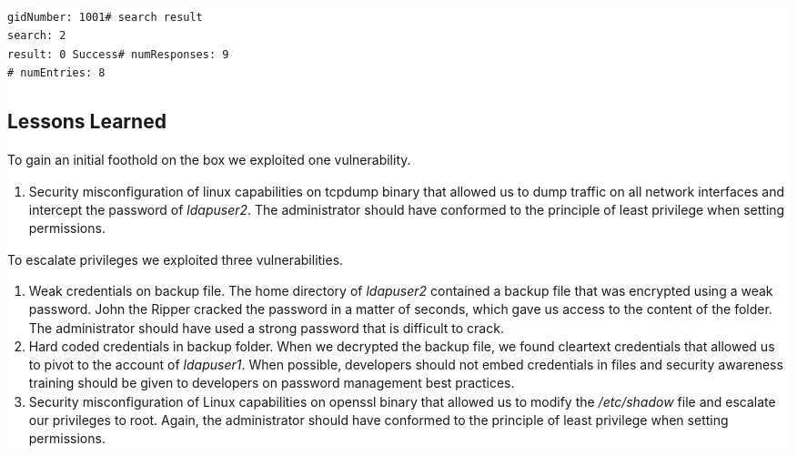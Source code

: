 ```text
gidNumber: 1001# search result
search: 2
result: 0 Success# numResponses: 9
# numEntries: 8
```

## Lessons Learned <a id="73a7"></a>

To gain an initial foothold on the box we exploited one vulnerability.

1. Security misconfiguration of linux capabilities on tcpdump binary that allowed us to dump traffic on all network interfaces and intercept the password of _ldapuser2_. The administrator should have conformed to the principle of least privilege when setting permissions.

To escalate privileges we exploited three vulnerabilities.

1. Weak credentials on backup file. The home directory of _ldapuser2_ contained a backup file that was encrypted using a weak password. John the Ripper cracked the password in a matter of seconds, which gave us access to the content of the folder. The administrator should have used a strong password that is difficult to crack.
2. Hard coded credentials in backup folder. When we decrypted the backup file, we found cleartext credentials that allowed us to pivot to the account of _ldapuser1_. When possible, developers should not embed credentials in files and security awareness training should be given to developers on password management best practices.
3. Security misconfiguration of Linux capabilities on openssl binary that allowed us to modify the _/etc/shadow_ file and escalate our privileges to root. Again, the administrator should have conformed to the principle of least privilege when setting permissions.

